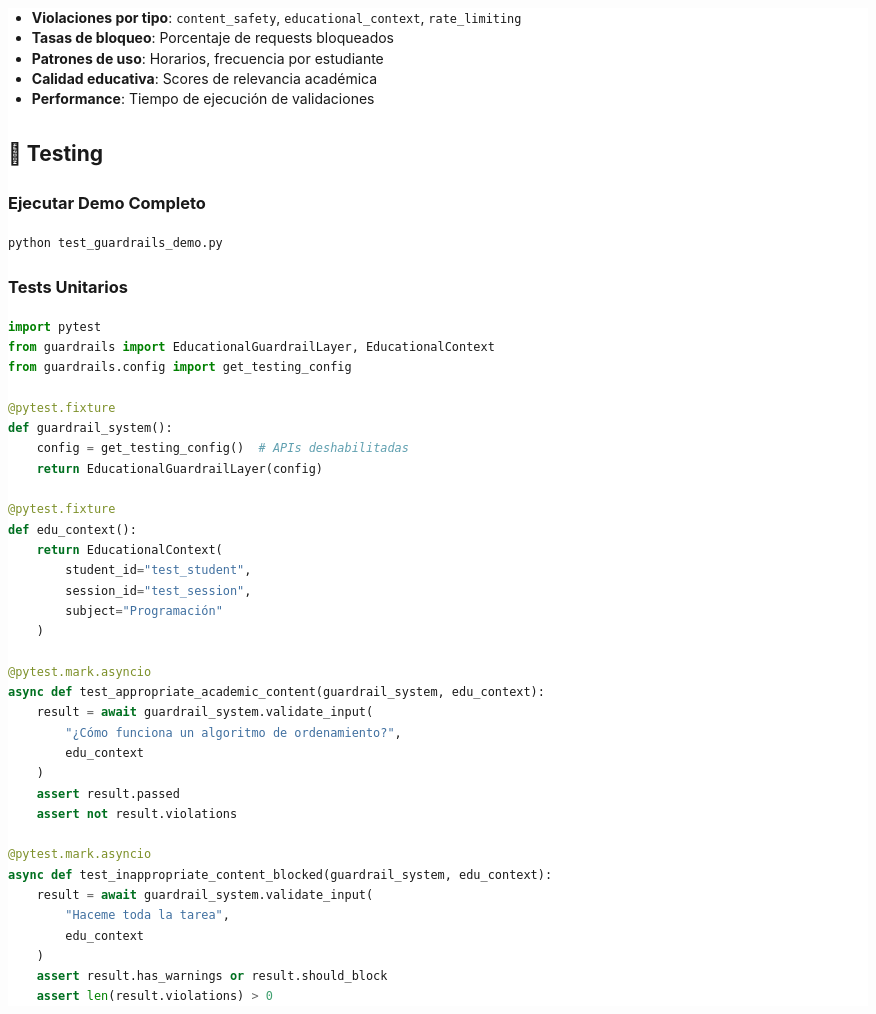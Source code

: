 - **Violaciones por tipo**: `content_safety`, `educational_context`, `rate_limiting`
- **Tasas de bloqueo**: Porcentaje de requests bloqueados
- **Patrones de uso**: Horarios, frecuencia por estudiante
- **Calidad educativa**: Scores de relevancia académica
- **Performance**: Tiempo de ejecución de validaciones

## 🧪 **Testing**

### **Ejecutar Demo Completo**

```bash
python test_guardrails_demo.py
```

### **Tests Unitarios**

```python
import pytest
from guardrails import EducationalGuardrailLayer, EducationalContext
from guardrails.config import get_testing_config

@pytest.fixture
def guardrail_system():
    config = get_testing_config()  # APIs deshabilitadas
    return EducationalGuardrailLayer(config)

@pytest.fixture  
def edu_context():
    return EducationalContext(
        student_id="test_student",
        session_id="test_session",
        subject="Programación"
    )

@pytest.mark.asyncio
async def test_appropriate_academic_content(guardrail_system, edu_context):
    result = await guardrail_system.validate_input(
        "¿Cómo funciona un algoritmo de ordenamiento?", 
        edu_context
    )
    assert result.passed
    assert not result.violations

@pytest.mark.asyncio
async def test_inappropriate_content_blocked(guardrail_system, edu_context):
    result = await guardrail_system.validate_input(
        "Haceme toda la tarea", 
        edu_context
    )
    assert result.has_warnings or result.should_block
    assert len(result.violations) > 0
```
